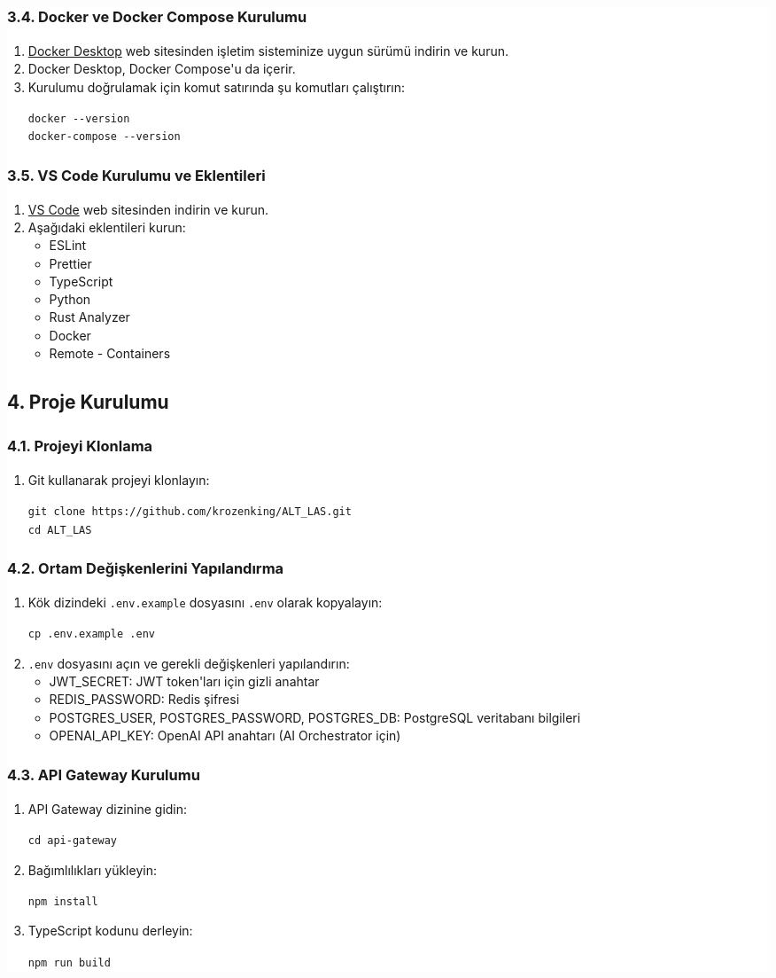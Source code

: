 ### 3.4. Docker ve Docker Compose Kurulumu

1. [Docker Desktop](https://www.docker.com/products/docker-desktop/) web sitesinden işletim sisteminize uygun sürümü indirin ve kurun.
2. Docker Desktop, Docker Compose'u da içerir.
3. Kurulumu doğrulamak için komut satırında şu komutları çalıştırın:
   ```
   docker --version
   docker-compose --version
   ```

### 3.5. VS Code Kurulumu ve Eklentileri

1. [VS Code](https://code.visualstudio.com/) web sitesinden indirin ve kurun.
2. Aşağıdaki eklentileri kurun:
   - ESLint
   - Prettier
   - TypeScript
   - Python
   - Rust Analyzer
   - Docker
   - Remote - Containers

## 4. Proje Kurulumu

### 4.1. Projeyi Klonlama

1. Git kullanarak projeyi klonlayın:
   ```
   git clone https://github.com/krozenking/ALT_LAS.git
   cd ALT_LAS
   ```

### 4.2. Ortam Değişkenlerini Yapılandırma

1. Kök dizindeki `.env.example` dosyasını `.env` olarak kopyalayın:
   ```
   cp .env.example .env
   ```
2. `.env` dosyasını açın ve gerekli değişkenleri yapılandırın:
   - JWT_SECRET: JWT token'ları için gizli anahtar
   - REDIS_PASSWORD: Redis şifresi
   - POSTGRES_USER, POSTGRES_PASSWORD, POSTGRES_DB: PostgreSQL veritabanı bilgileri
   - OPENAI_API_KEY: OpenAI API anahtarı (AI Orchestrator için)

### 4.3. API Gateway Kurulumu

1. API Gateway dizinine gidin:
   ```
   cd api-gateway
   ```
2. Bağımlılıkları yükleyin:
   ```
   npm install
   ```
3. TypeScript kodunu derleyin:
   ```
   npm run build
   ```
